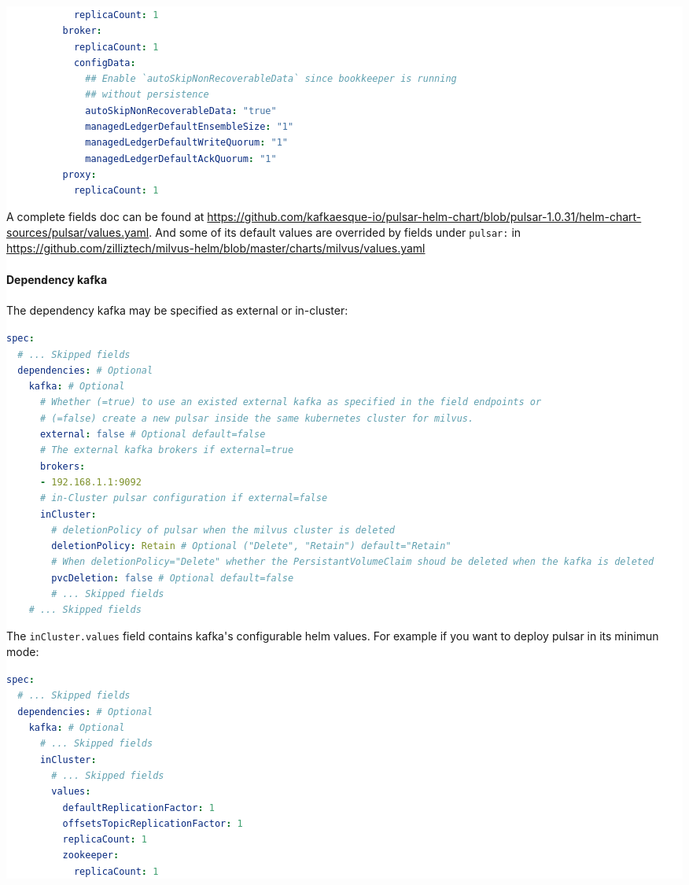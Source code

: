 ``` yaml
            replicaCount: 1
          broker:
            replicaCount: 1
            configData:
              ## Enable `autoSkipNonRecoverableData` since bookkeeper is running
              ## without persistence
              autoSkipNonRecoverableData: "true"
              managedLedgerDefaultEnsembleSize: "1"
              managedLedgerDefaultWriteQuorum: "1"
              managedLedgerDefaultAckQuorum: "1"
          proxy:
            replicaCount: 1
```

A complete fields doc can be found at https://github.com/kafkaesque-io/pulsar-helm-chart/blob/pulsar-1.0.31/helm-chart-sources/pulsar/values.yaml. And some of its default values are overrided by fields under `pulsar:` in https://github.com/zilliztech/milvus-helm/blob/master/charts/milvus/values.yaml

#### Dependency kafka
The dependency kafka may be specified as external or in-cluster:
``` yaml
spec:
  # ... Skipped fields
  dependencies: # Optional
    kafka: # Optional
      # Whether (=true) to use an existed external kafka as specified in the field endpoints or 
      # (=false) create a new pulsar inside the same kubernetes cluster for milvus.
      external: false # Optional default=false
      # The external kafka brokers if external=true
      brokers:
      - 192.168.1.1:9092
      # in-Cluster pulsar configuration if external=false
      inCluster: 
        # deletionPolicy of pulsar when the milvus cluster is deleted
        deletionPolicy: Retain # Optional ("Delete", "Retain") default="Retain"
        # When deletionPolicy="Delete" whether the PersistantVolumeClaim shoud be deleted when the kafka is deleted
        pvcDeletion: false # Optional default=false
        # ... Skipped fields
    # ... Skipped fields
```

The `inCluster.values` field contains kafka's configurable helm values. For example if you want to deploy pulsar in its minimun mode:

``` yaml
spec:
  # ... Skipped fields
  dependencies: # Optional
    kafka: # Optional
      # ... Skipped fields
      inCluster:
        # ... Skipped fields
        values:
          defaultReplicationFactor: 1
          offsetsTopicReplicationFactor: 1
          replicaCount: 1
          zookeeper:
            replicaCount: 1
```
